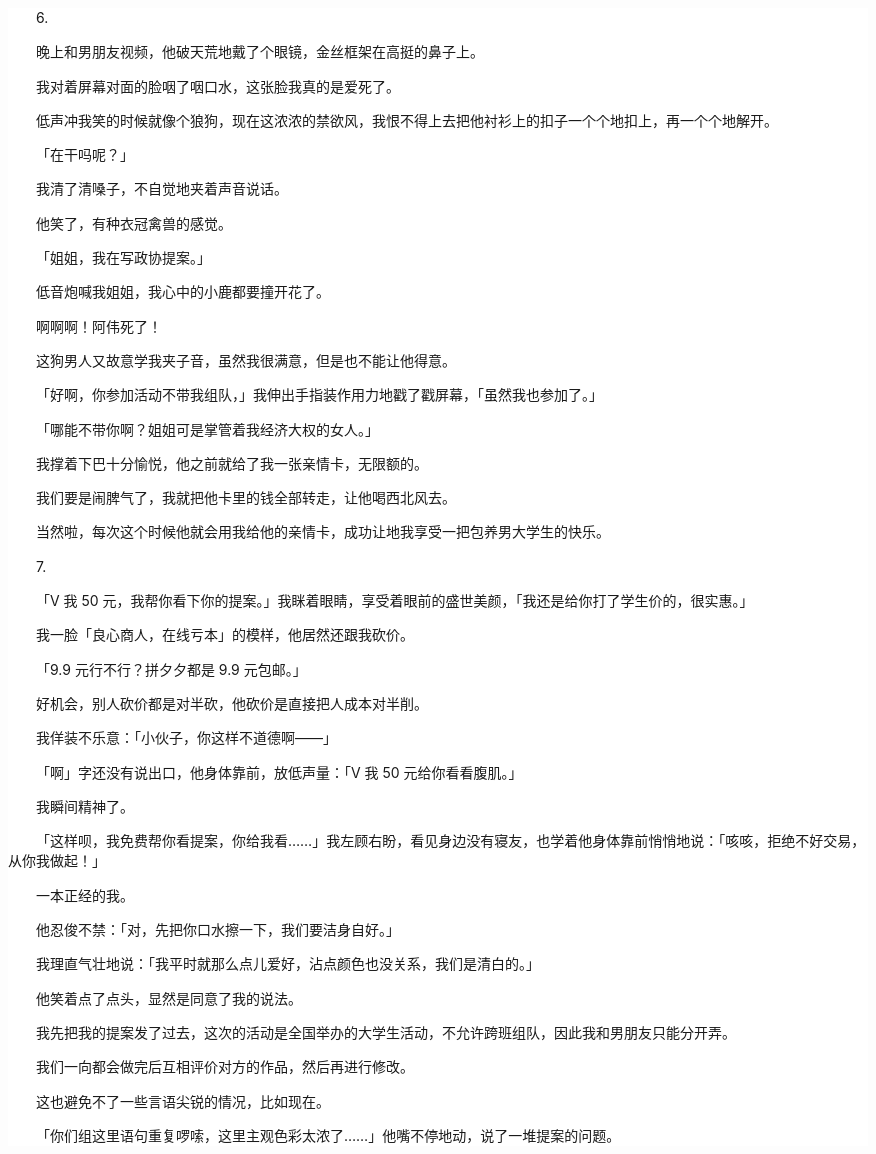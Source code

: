 &emsp;&emsp;6.  
  
&emsp;&emsp;晚上和男朋友视频，他破天荒地戴了个眼镜，金丝框架在高挺的鼻子上。  
  
&emsp;&emsp;我对着屏幕对面的脸咽了咽口水，这张脸我真的是爱死了。  
  
&emsp;&emsp;低声冲我笑的时候就像个狼狗，现在这浓浓的禁欲风，我恨不得上去把他衬衫上的扣子一个个地扣上，再一个个地解开。  
  
&emsp;&emsp;「在干吗呢？」  
  
&emsp;&emsp;我清了清嗓子，不自觉地夹着声音说话。  
  
&emsp;&emsp;他笑了，有种衣冠禽兽的感觉。  
  
&emsp;&emsp;「姐姐，我在写政协提案。」  
  
&emsp;&emsp;低音炮喊我姐姐，我心中的小鹿都要撞开花了。  
  
&emsp;&emsp;啊啊啊！阿伟死了！  
  
&emsp;&emsp;这狗男人又故意学我夹子音，虽然我很满意，但是也不能让他得意。  
  
&emsp;&emsp;「好啊，你参加活动不带我组队，」我伸出手指装作用力地戳了戳屏幕，「虽然我也参加了。」  
  
&emsp;&emsp;「哪能不带你啊？姐姐可是掌管着我经济大权的女人。」  
  
&emsp;&emsp;我撑着下巴十分愉悦，他之前就给了我一张亲情卡，无限额的。  
  
&emsp;&emsp;我们要是闹脾气了，我就把他卡里的钱全部转走，让他喝西北风去。  
  
&emsp;&emsp;当然啦，每次这个时候他就会用我给他的亲情卡，成功让地我享受一把包养男大学生的快乐。  
  
&emsp;&emsp;7.  
  
&emsp;&emsp;「V 我 50 元，我帮你看下你的提案。」我眯着眼睛，享受着眼前的盛世美颜，「我还是给你打了学生价的，很实惠。」  
  
&emsp;&emsp;我一脸「良心商人，在线亏本」的模样，他居然还跟我砍价。  
  
&emsp;&emsp;「9.9 元行不行？拼夕夕都是 9.9 元包邮。」  
  
&emsp;&emsp;好机会，别人砍价都是对半砍，他砍价是直接把人成本对半削。  
  
&emsp;&emsp;我佯装不乐意：「小伙子，你这样不道德啊——」  
  
&emsp;&emsp;「啊」字还没有说出口，他身体靠前，放低声量：「V 我 50 元给你看看腹肌。」  
  
&emsp;&emsp;我瞬间精神了。  
  
&emsp;&emsp;「这样呗，我免费帮你看提案，你给我看……」我左顾右盼，看见身边没有寝友，也学着他身体靠前悄悄地说：「咳咳，拒绝不好交易，从你我做起！」  
  
&emsp;&emsp;一本正经的我。  
  
&emsp;&emsp;他忍俊不禁：「对，先把你口水擦一下，我们要洁身自好。」  
  
&emsp;&emsp;我理直气壮地说：「我平时就那么点儿爱好，沾点颜色也没关系，我们是清白的。」  
  
&emsp;&emsp;他笑着点了点头，显然是同意了我的说法。  
  
&emsp;&emsp;我先把我的提案发了过去，这次的活动是全国举办的大学生活动，不允许跨班组队，因此我和男朋友只能分开弄。  
  
&emsp;&emsp;我们一向都会做完后互相评价对方的作品，然后再进行修改。  
  
&emsp;&emsp;这也避免不了一些言语尖锐的情况，比如现在。  
  
&emsp;&emsp;「你们组这里语句重复啰嗦，这里主观色彩太浓了……」他嘴不停地动，说了一堆提案的问题。  
  